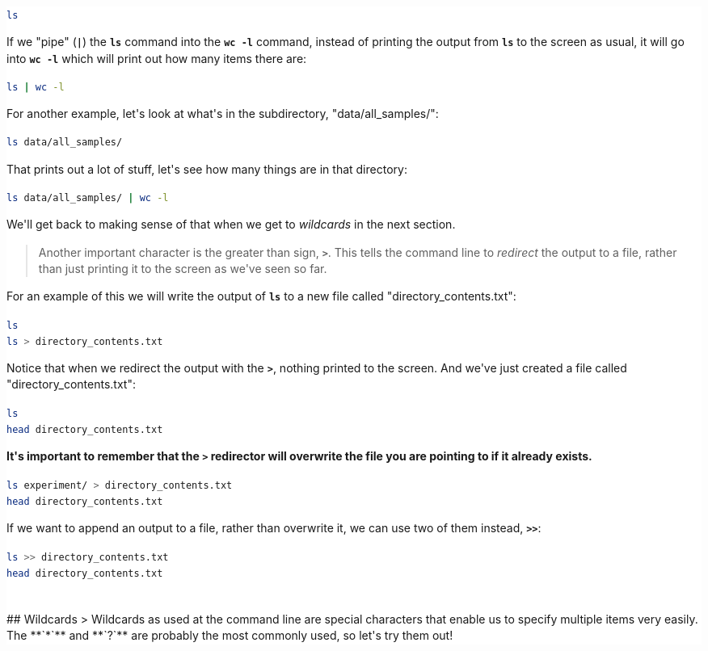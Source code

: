 ```bash
ls
```

If we "pipe" (**`|`**) the **`ls`** command into the **`wc -l`** command, instead of printing the output from **`ls`** to the screen as usual, it will go into **`wc -l`** which will print out how many items there are:

```bash
ls | wc -l
```

For another example, let's look at what's in the subdirectory, "data/all_samples/":

```bash
ls data/all_samples/
```

That prints out a lot of stuff, let's see how many things are in that directory: 

```bash
ls data/all_samples/ | wc -l
```

We'll get back to making sense of that when we get to *wildcards* in the next section.  

> Another important character is the greater than sign, **`>`**. This tells the command line to *redirect* the output to a file, rather than just printing it to the screen as we've seen so far.

For an example of this we will write the output of **`ls`** to a new file called "directory_contents.txt":

```bash
ls
ls > directory_contents.txt
```

Notice that when we redirect the output with the **`>`**, nothing printed to the screen. And we've just created a file called "directory_contents.txt":

```bash
ls
head directory_contents.txt
```

**It's important to remember that the `>` redirector will overwrite the file you are pointing to if it already exists.** 

```bash
ls experiment/ > directory_contents.txt
head directory_contents.txt
```

If we want to append an output to a file, rather than overwrite it, we can use two of them instead, **`>>`**:

```bash
ls >> directory_contents.txt
head directory_contents.txt
```

<hr style="height:10px; visibility:hidden;" />
## Wildcards
> Wildcards as used at the command line are special characters that enable us to specify multiple items very easily. The **`*`** and **`?`** are probably the most commonly used, so let's try them out! 
